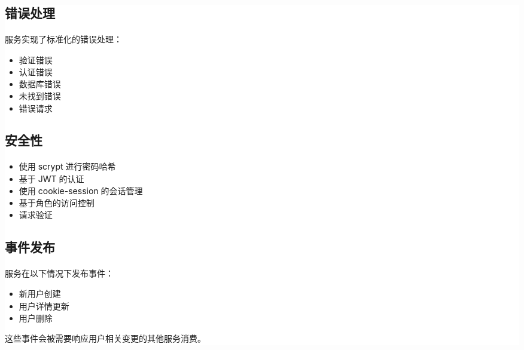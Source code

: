 ## 错误处理
服务实现了标准化的错误处理：
- 验证错误
- 认证错误
- 数据库错误
- 未找到错误
- 错误请求

## 安全性
- 使用 scrypt 进行密码哈希
- 基于 JWT 的认证
- 使用 cookie-session 的会话管理
- 基于角色的访问控制
- 请求验证

## 事件发布
服务在以下情况下发布事件：
- 新用户创建
- 用户详情更新
- 用户删除

这些事件会被需要响应用户相关变更的其他服务消费。 
